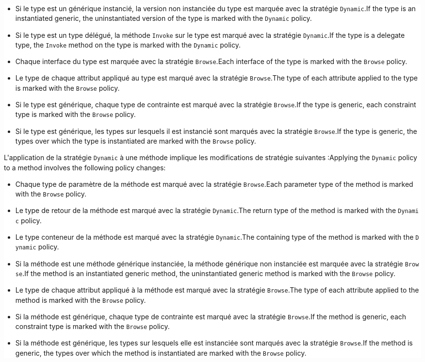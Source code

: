 - <span data-ttu-id="a2016-342">Si le type est un générique instancié, la version non instanciée du type est marquée avec la stratégie `Dynamic`.</span><span class="sxs-lookup"><span data-stu-id="a2016-342">If the type is an instantiated generic, the uninstantiated version of the type is marked with the `Dynamic` policy.</span></span>

- <span data-ttu-id="a2016-343">Si le type est un type délégué, la méthode `Invoke` sur le type est marqué avec la stratégie `Dynamic`.</span><span class="sxs-lookup"><span data-stu-id="a2016-343">If the type is a delegate type, the `Invoke` method on the type is marked with the `Dynamic` policy.</span></span>

- <span data-ttu-id="a2016-344">Chaque interface du type est marquée avec la stratégie `Browse`.</span><span class="sxs-lookup"><span data-stu-id="a2016-344">Each interface of the type is marked with the `Browse` policy.</span></span>

- <span data-ttu-id="a2016-345">Le type de chaque attribut appliqué au type est marqué avec la stratégie `Browse`.</span><span class="sxs-lookup"><span data-stu-id="a2016-345">The type of each attribute applied to the type is marked with the `Browse` policy.</span></span>

- <span data-ttu-id="a2016-346">Si le type est générique, chaque type de contrainte est marqué avec la stratégie `Browse`.</span><span class="sxs-lookup"><span data-stu-id="a2016-346">If the type is generic, each constraint type is marked with the `Browse` policy.</span></span>

- <span data-ttu-id="a2016-347">Si le type est générique, les types sur lesquels il est instancié sont marqués avec la stratégie `Browse`.</span><span class="sxs-lookup"><span data-stu-id="a2016-347">If the type is generic, the types over which the type is instantiated are marked with the `Browse` policy.</span></span>

<span data-ttu-id="a2016-348">L'application de la stratégie `Dynamic` à une méthode implique les modifications de stratégie suivantes :</span><span class="sxs-lookup"><span data-stu-id="a2016-348">Applying the `Dynamic` policy to a method involves the following policy changes:</span></span>

- <span data-ttu-id="a2016-349">Chaque type de paramètre de la méthode est marqué avec la stratégie `Browse`.</span><span class="sxs-lookup"><span data-stu-id="a2016-349">Each parameter type of the method is marked with the `Browse` policy.</span></span>

- <span data-ttu-id="a2016-350">Le type de retour de la méthode est marqué avec la stratégie `Dynamic`.</span><span class="sxs-lookup"><span data-stu-id="a2016-350">The return type of the method is marked with the `Dynamic` policy.</span></span>

- <span data-ttu-id="a2016-351">Le type conteneur de la méthode est marqué avec la stratégie `Dynamic`.</span><span class="sxs-lookup"><span data-stu-id="a2016-351">The containing type of the method is marked with the `Dynamic` policy.</span></span>

- <span data-ttu-id="a2016-352">Si la méthode est une méthode générique instanciée, la méthode générique non instanciée est marquée avec la stratégie `Browse`.</span><span class="sxs-lookup"><span data-stu-id="a2016-352">If the method is an instantiated generic method, the uninstantiated generic method is marked with the `Browse` policy.</span></span>

- <span data-ttu-id="a2016-353">Le type de chaque attribut appliqué à la méthode est marqué avec la stratégie `Browse`.</span><span class="sxs-lookup"><span data-stu-id="a2016-353">The type of each attribute applied to the method is marked with the `Browse` policy.</span></span>

- <span data-ttu-id="a2016-354">Si la méthode est générique, chaque type de contrainte est marqué avec la stratégie `Browse`.</span><span class="sxs-lookup"><span data-stu-id="a2016-354">If the method is generic, each constraint type is marked with the `Browse` policy.</span></span>

- <span data-ttu-id="a2016-355">Si la méthode est générique, les types sur lesquels elle est instanciée sont marqués avec la stratégie `Browse`.</span><span class="sxs-lookup"><span data-stu-id="a2016-355">If the method is generic, the types over which the method is instantiated are marked with the `Browse` policy.</span></span>
